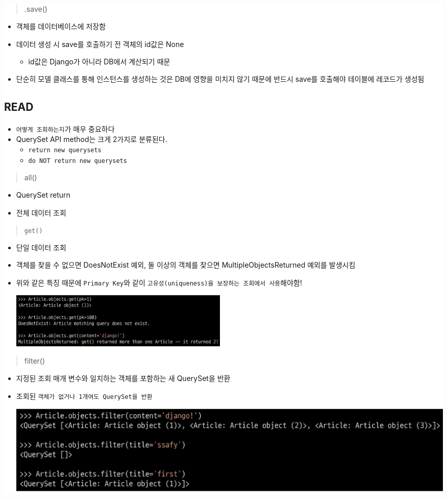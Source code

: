 > .save()

- 객체를 데이터베이스에 저장함

- 데이터 생성 시 save를 호출하기 전 객체의 id값은 None
  
  - id값은 Django가 아니라 DB에서 계산되기 때문

- 단순히 모델 클래스를 통해 인스턴스를 생성하는 것은 DB에 영향을 미치지 않기 때문에 반드시 save를 호출해야 테이블에 레코드가 생성됨

## **READ**

- `어떻게 조회하는지`가 매우 중요하다 
- QuerySet API method는 크게 2가지로 분류된다.
  - `return new querysets`
  - `do NOT return new querysets`

> all()

- QuerySet return

- 전체 데이터 조회

> `get()`

- 단일 데이터 조회

- 객체를 찾을 수 없으면 DoesNotExist 예외, 둘 이상의 객체를 찾으면 MultipleObjectsReturned 예외를 발생시킴

- 위와 같은 특징 때문에 `Primary Key`와 같이 `고유성(uniqueness)을 보장하는 조회에서 사용`해야함!
  
  <img title="" src="Day02_imagefiles/2022-08-31-15-30-59-image.png" alt="" width="399" data-align="center">

> filter()

- 지정된 조회 매개 변수와 일치하는 객체를 포함하는 새 QuerySet을 반환

- 조회된 `객체가 없거나 1개여도 QuerySet을 반환`
  
  <img src="Day02_namspace_django_model%20_imagefiles/2022-09-01-09-33-39-image.png" title="" alt="" data-align="center">
